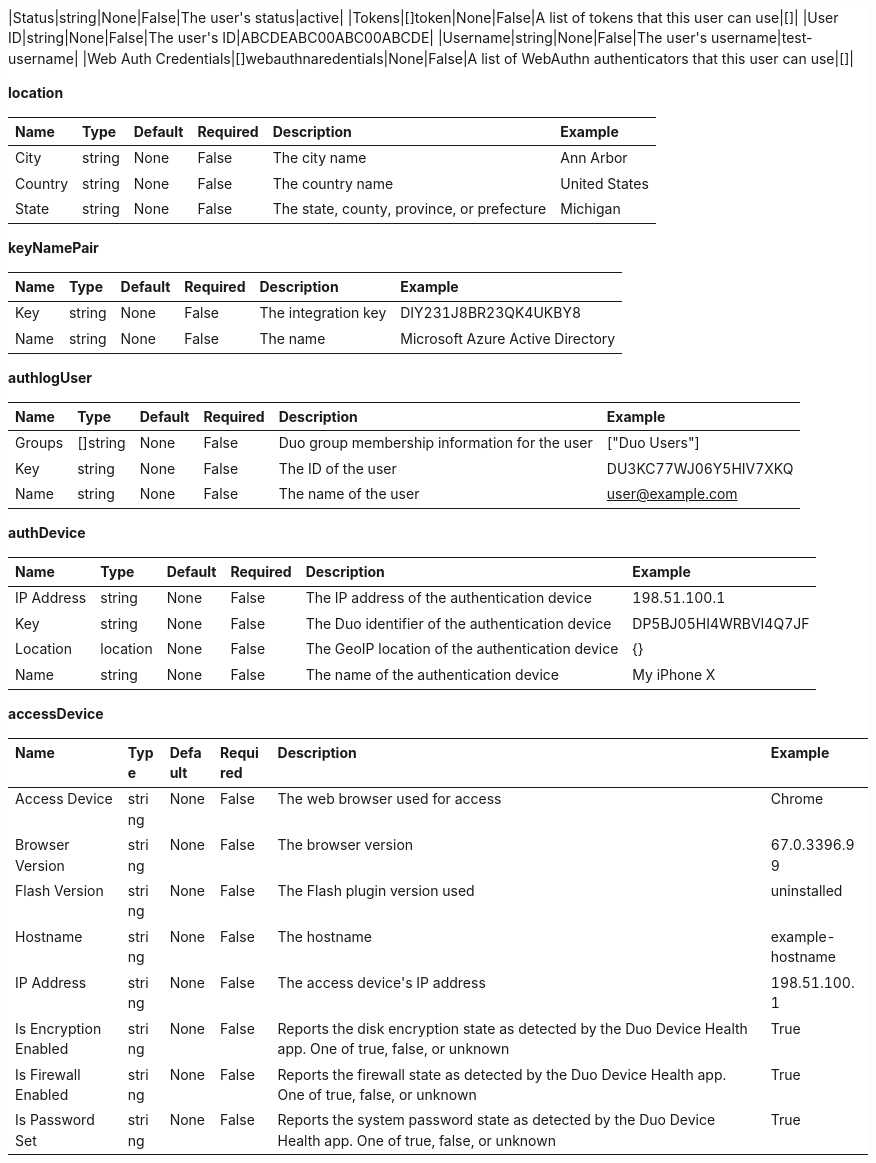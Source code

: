 |Status|string|None|False|The user's status|active|
|Tokens|[]token|None|False|A list of tokens that this user can use|[]|
|User ID|string|None|False|The user's ID|ABCDEABC00ABC00ABCDE|
|Username|string|None|False|The user's username|test-username|
|Web Auth Credentials|[]webauthnaredentials|None|False|A list of WebAuthn authenticators that this user can use|[]|
  
**location**

|Name|Type|Default|Required|Description|Example|
| :--- | :--- | :--- | :--- | :--- | :--- |
|City|string|None|False|The city name|Ann Arbor|
|Country|string|None|False|The country name|United States|
|State|string|None|False|The state, county, province, or prefecture|Michigan|
  
**keyNamePair**

|Name|Type|Default|Required|Description|Example|
| :--- | :--- | :--- | :--- | :--- | :--- |
|Key|string|None|False|The integration key|DIY231J8BR23QK4UKBY8|
|Name|string|None|False|The name|Microsoft Azure Active Directory|
  
**authlogUser**

|Name|Type|Default|Required|Description|Example|
| :--- | :--- | :--- | :--- | :--- | :--- |
|Groups|[]string|None|False|Duo group membership information for the user|["Duo Users"]|
|Key|string|None|False|The ID of the user|DU3KC77WJ06Y5HIV7XKQ|
|Name|string|None|False|The name of the user|user@example.com|
  
**authDevice**

|Name|Type|Default|Required|Description|Example|
| :--- | :--- | :--- | :--- | :--- | :--- |
|IP Address|string|None|False|The IP address of the authentication device|198.51.100.1|
|Key|string|None|False|The Duo identifier of the authentication device|DP5BJ05HI4WRBVI4Q7JF|
|Location|location|None|False|The GeoIP location of the authentication device|{}|
|Name|string|None|False|The name of the authentication device|My iPhone X|
  
**accessDevice**

|Name|Type|Default|Required|Description|Example|
| :--- | :--- | :--- | :--- | :--- | :--- |
|Access Device|string|None|False|The web browser used for access|Chrome|
|Browser Version|string|None|False|The browser version|67.0.3396.99|
|Flash Version|string|None|False|The Flash plugin version used|uninstalled|
|Hostname|string|None|False|The hostname|example-hostname|
|IP Address|string|None|False|The access device's IP address|198.51.100.1|
|Is Encryption Enabled|string|None|False|Reports the disk encryption state as detected by the Duo Device Health app. One of true, false, or unknown|True|
|Is Firewall Enabled|string|None|False|Reports the firewall state as detected by the Duo Device Health app. One of true, false, or unknown|True|
|Is Password Set|string|None|False|Reports the system password state as detected by the Duo Device Health app. One of true, false, or unknown|True|
